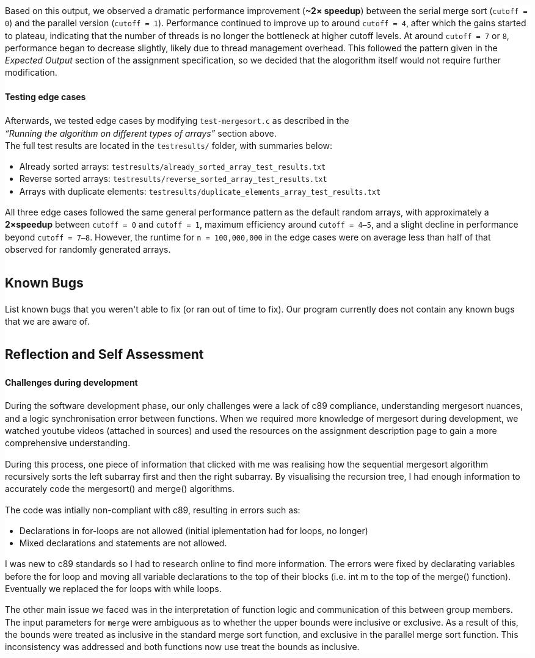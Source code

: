 Based on this output, we observed a dramatic performance improvement (**~2× speedup**) between the serial merge sort (`cutoff = 0`) and the parallel version (`cutoff = 1`). Performance continued to improve up to around `cutoff = 4`, after which the gains started to plateau, indicating that the number of threads is no longer the bottleneck at higher cutoff levels.  At around `cutoff = 7` or `8`, performance began to decrease slightly, likely due to thread management overhead. This followed the pattern given in the _Expected Output_ section of the assignment specification, so we decided that the alogorithm itself would not require further modification.

#### Testing edge cases
Afterwards, we tested edge cases by modifying `test-mergesort.c` as described in the  
_“Running the algorithm on different types of arrays”_ section above.  
The full test results are located in the `testresults/` folder, with summaries below:

- Already sorted arrays: `testresults/already_sorted_array_test_results.txt`  
- Reverse sorted arrays: `testresults/reverse_sorted_array_test_results.txt`  
- Arrays with duplicate elements: `testresults/duplicate_elements_array_test_results.txt`


All three edge cases followed the same general performance pattern as the default random arrays,  with approximately a **2×speedup** between `cutoff = 0` and `cutoff = 1`, maximum efficiency around `cutoff = 4–5`, and a slight decline in performance beyond `cutoff = 7–8`.  However, the runtime for `n = 100,000,000` in the edge cases were on average less than half of that observed for randomly generated arrays.


## Known Bugs

List known bugs that you weren't able to fix (or ran out of time to fix).
Our program currently does not contain any known bugs that we are aware of.

## Reflection and Self Assessment

#### Challenges during development
During the software development phase, our only challenges were a lack of c89 compliance, understanding mergesort nuances, and a logic synchronisation error between functions. When we required more knowledge of mergesort during development, we watched youtube videos (attached in sources) and used the resources on the assignment description page to gain a more comprehensive understanding. 

During this process, one piece of information that clicked with me was realising how the sequential mergesort algorithm recursively sorts the left subarray first and then the right subarray. By visualising the recursion tree, I had enough information to accurately code the mergesort() and merge() algorithms.

The code was intially non-compliant with c89, resulting in errors such as:

 - Declarations in for-loops are not allowed (initial iplementation had for loops, no longer)
 - Mixed declarations and statements are not allowed.

I was new to c89 standards so I had to research online to find more information. The errors were fixed by declarating variables before the for loop and moving all variable declarations to the top of their blocks (i.e. int m to the top of the merge() function). Eventually we replaced the for loops with while loops.

The other main issue we faced was in the interpretation of function logic and communication of this between group members. The input parameters for `merge` were ambiguous as to whether the upper bounds were inclusive or exclusive. As a result of this, the bounds were treated as inclusive in the standard merge sort function, and exclusive in the parallel merge sort function. This inconsistency was addressed and both functions now use treat the bounds as inclusive. 
